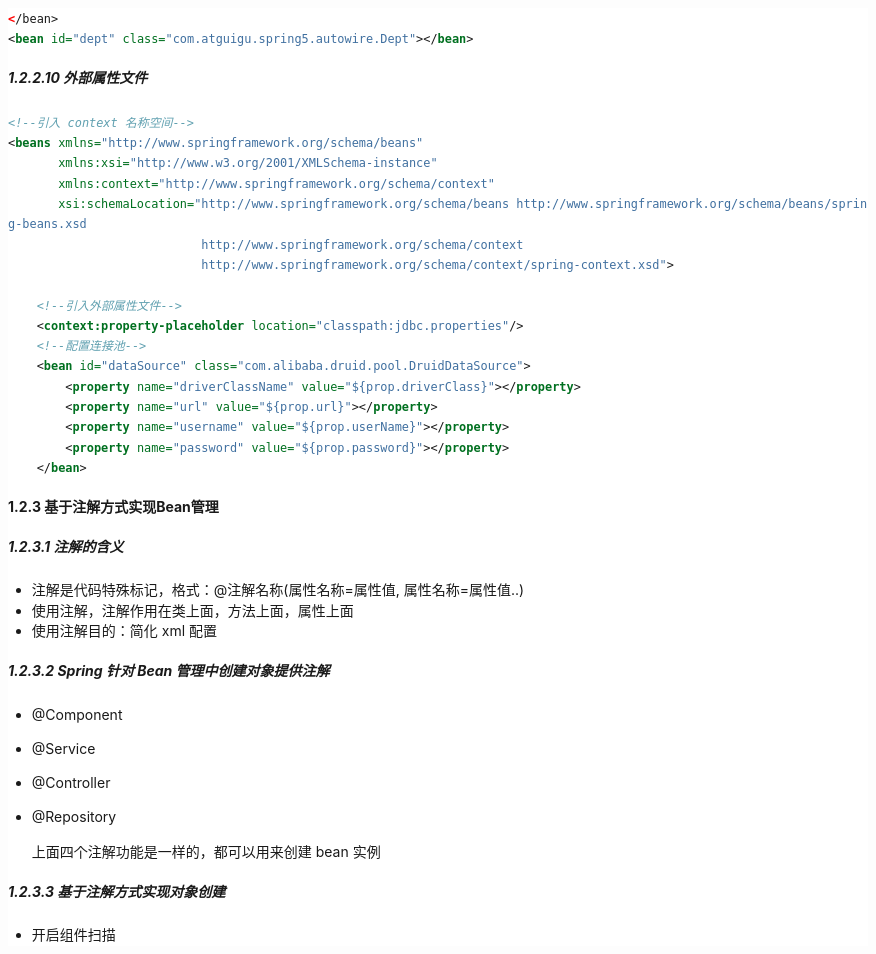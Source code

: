 ```xml
</bean>
<bean id="dept" class="com.atguigu.spring5.autowire.Dept"></bean>
```



##### 1.2.2.10 外部属性文件

```xml
<!--引入 context 名称空间-->
<beans xmlns="http://www.springframework.org/schema/beans" 
       xmlns:xsi="http://www.w3.org/2001/XMLSchema-instance"
       xmlns:context="http://www.springframework.org/schema/context"
       xsi:schemaLocation="http://www.springframework.org/schema/beans http://www.springframework.org/schema/beans/spring-beans.xsd
                           http://www.springframework.org/schema/context
                           http://www.springframework.org/schema/context/spring-context.xsd">
    
    <!--引入外部属性文件-->
    <context:property-placeholder location="classpath:jdbc.properties"/>
    <!--配置连接池-->
    <bean id="dataSource" class="com.alibaba.druid.pool.DruidDataSource">
        <property name="driverClassName" value="${prop.driverClass}"></property>
        <property name="url" value="${prop.url}"></property>
        <property name="username" value="${prop.userName}"></property>
        <property name="password" value="${prop.password}"></property>
    </bean>
```



#### 1.2.3 基于注解方式实现Bean管理

##### 1.2.3.1 注解的含义

- 注解是代码特殊标记，格式：@注解名称(属性名称=属性值, 属性名称=属性值..)
- 使用注解，注解作用在类上面，方法上面，属性上面
- 使用注解目的：简化 xml 配置



##### 1.2.3.2 Spring 针对 Bean 管理中创建对象提供注解

- @Component

- @Service

- @Controller

- @Repository

  上面四个注解功能是一样的，都可以用来创建 bean 实例



##### 1.2.3.3 基于注解方式实现对象创建

-  开启组件扫描

